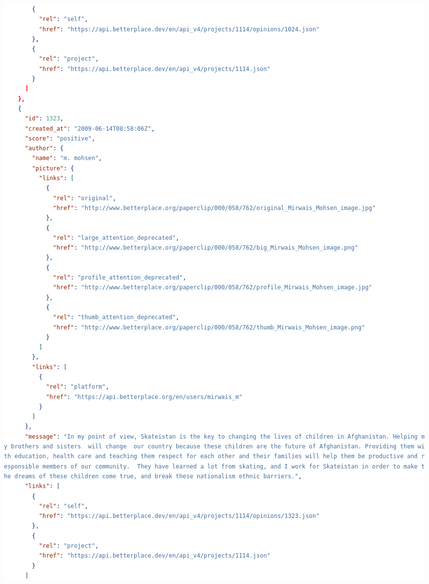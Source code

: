 ```json
        {
          "rel": "self",
          "href": "https://api.betterplace.dev/en/api_v4/projects/1114/opinions/1024.json"
        },
        {
          "rel": "project",
          "href": "https://api.betterplace.dev/en/api_v4/projects/1114.json"
        }
      ]
    },
    {
      "id": 1323,
      "created_at": "2009-06-14T08:58:06Z",
      "score": "positive",
      "author": {
        "name": "m. mohsen",
        "picture": {
          "links": [
            {
              "rel": "original",
              "href": "http://www.betterplace.org/paperclip/000/058/762/original_Mirwais_Mohsen_image.jpg"
            },
            {
              "rel": "large_attention_deprecated",
              "href": "http://www.betterplace.org/paperclip/000/058/762/big_Mirwais_Mohsen_image.png"
            },
            {
              "rel": "profile_attention_deprecated",
              "href": "http://www.betterplace.org/paperclip/000/058/762/profile_Mirwais_Mohsen_image.jpg"
            },
            {
              "rel": "thumb_attention_deprecated",
              "href": "http://www.betterplace.org/paperclip/000/058/762/thumb_Mirwais_Mohsen_image.png"
            }
          ]
        },
        "links": [
          {
            "rel": "platform",
            "href": "https://api.betterplace.org/en/users/mirwais_m"
          }
        ]
      },
      "message": "In my point of view, Skateistan is the key to changing the lives of children in Afghanistan. Helping my brothers and sisters  will change  our country because these children are the future of Afghanistan. Providing them with education, health care and teaching them respect for each other and their families will help them be productive and responsible members of our community.  They have learned a lot from skating, and I work for Skateistan in order to make the dreams of these children come true, and break these nationalism ethnic barriers.",
      "links": [
        {
          "rel": "self",
          "href": "https://api.betterplace.dev/en/api_v4/projects/1114/opinions/1323.json"
        },
        {
          "rel": "project",
          "href": "https://api.betterplace.dev/en/api_v4/projects/1114.json"
        }
      ]
```